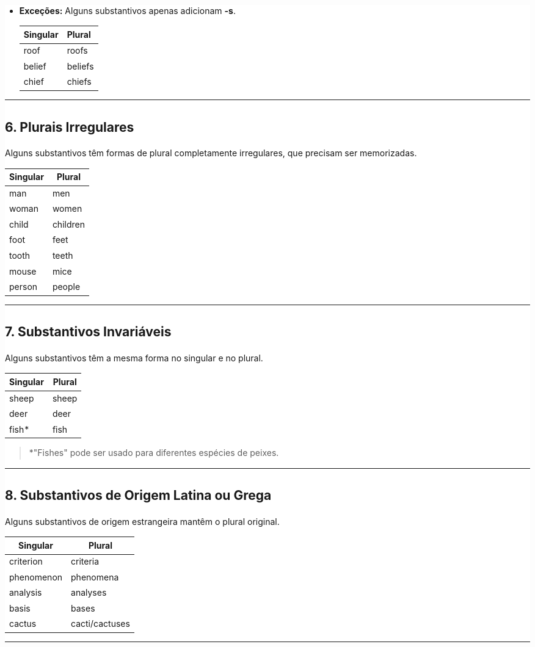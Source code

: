 - **Exceções:** Alguns substantivos apenas adicionam **-s**.

  | Singular | Plural    |
  |----------|-----------|
  | roof     | roofs     |
  | belief   | beliefs   |
  | chief    | chiefs    |

---

## 6. Plurais Irregulares

Alguns substantivos têm formas de plural completamente irregulares, que precisam ser memorizadas.

| Singular | Plural    |
|----------|-----------|
| man      | men       |
| woman    | women     |
| child    | children  |
| foot     | feet      |
| tooth    | teeth     |
| mouse    | mice      |
| person   | people    |

---

## 7. Substantivos Invariáveis

Alguns substantivos têm a mesma forma no singular e no plural.

| Singular | Plural    |
|----------|-----------|
| sheep    | sheep     |
| deer     | deer      |
| fish*    | fish      |

> *"Fishes" pode ser usado para diferentes espécies de peixes.

---

## 8. Substantivos de Origem Latina ou Grega

Alguns substantivos de origem estrangeira mantêm o plural original.

| Singular   | Plural      |
|------------|-------------|
| criterion  | criteria    |
| phenomenon | phenomena   |
| analysis   | analyses    |
| basis      | bases       |
| cactus     | cacti/cactuses |

---